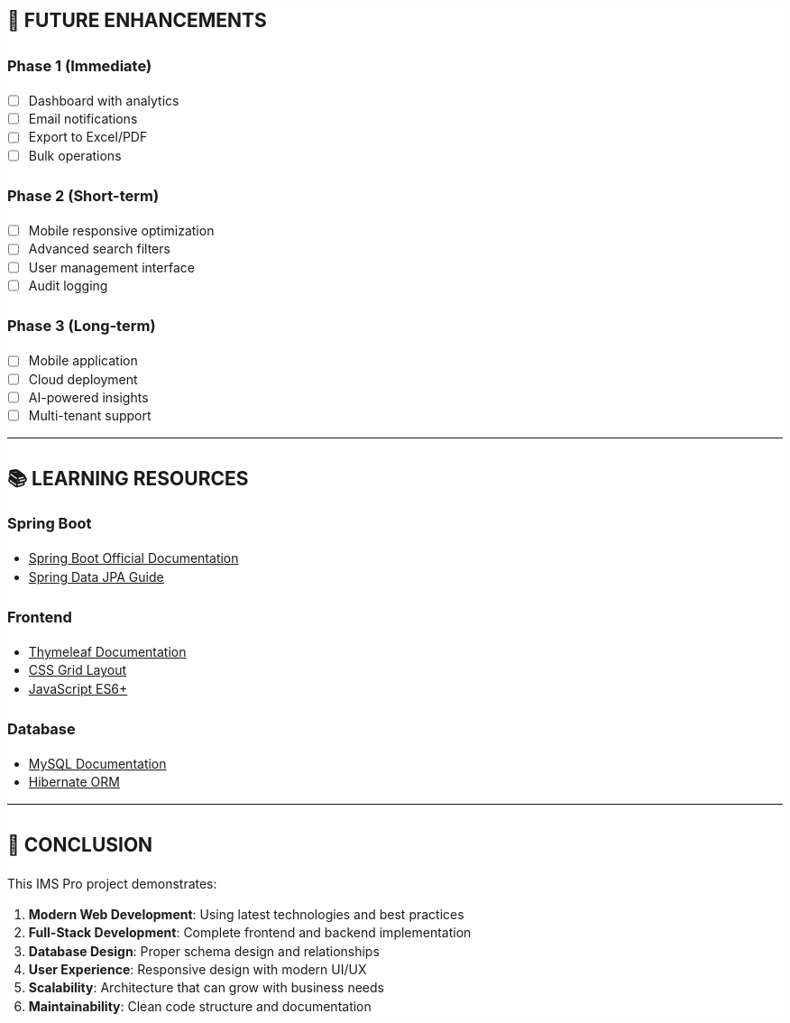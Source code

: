 
## 🚀 **FUTURE ENHANCEMENTS**

### Phase 1 (Immediate)
- [ ] Dashboard with analytics
- [ ] Email notifications
- [ ] Export to Excel/PDF
- [ ] Bulk operations

### Phase 2 (Short-term)
- [ ] Mobile responsive optimization
- [ ] Advanced search filters
- [ ] User management interface
- [ ] Audit logging

### Phase 3 (Long-term)
- [ ] Mobile application
- [ ] Cloud deployment
- [ ] AI-powered insights
- [ ] Multi-tenant support

---

## 📚 **LEARNING RESOURCES**

### Spring Boot
- [Spring Boot Official Documentation](https://spring.io/projects/spring-boot)
- [Spring Data JPA Guide](https://spring.io/guides/gs/accessing-data-jpa/)

### Frontend
- [Thymeleaf Documentation](https://www.thymeleaf.org/documentation.html)
- [CSS Grid Layout](https://developer.mozilla.org/en-US/docs/Web/CSS/CSS_Grid_Layout)
- [JavaScript ES6+](https://developer.mozilla.org/en-US/docs/Web/JavaScript)

### Database
- [MySQL Documentation](https://dev.mysql.com/doc/)
- [Hibernate ORM](https://hibernate.org/orm/)

---

## 🎯 **CONCLUSION**

This IMS Pro project demonstrates:
1. **Modern Web Development**: Using latest technologies and best practices
2. **Full-Stack Development**: Complete frontend and backend implementation
3. **Database Design**: Proper schema design and relationships
4. **User Experience**: Responsive design with modern UI/UX
5. **Scalability**: Architecture that can grow with business needs
6. **Maintainability**: Clean code structure and documentation
